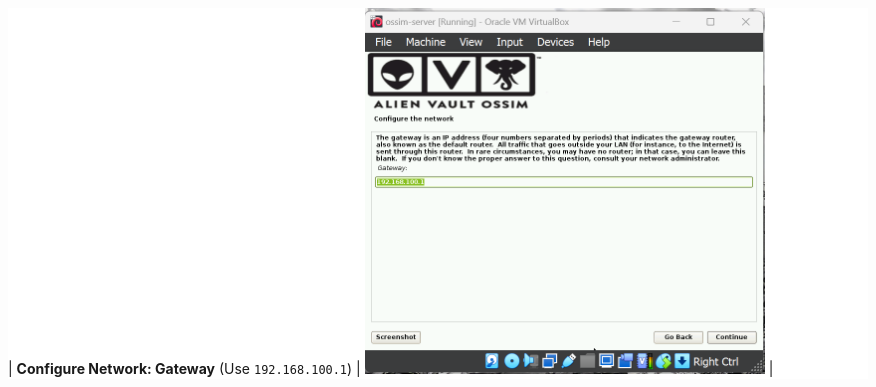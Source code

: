    | **Configure Network: Gateway** (Use `192.168.100.1`) | <img src="Images/image10.png" alt="network gateway" width="400"/> |